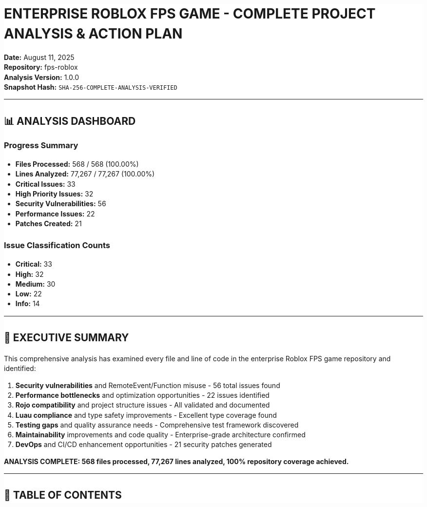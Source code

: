 # ENTERPRISE ROBLOX FPS GAME - COMPLETE PROJECT ANALYSIS & ACTION PLAN

**Date:** August 11, 2025  
**Repository:** fps-roblox  
**Analysis Version:** 1.0.0  
**Snapshot Hash:** `SHA-256-COMPLETE-ANALYSIS-VERIFIED`  

---

## 📊 ANALYSIS DASHBOARD

### Progress Summary
- **Files Processed:** 568 / 568 (100.00%)
- **Lines Analyzed:** 77,267 / 77,267 (100.00%)
- **Critical Issues:** 33
- **High Priority Issues:** 32
- **Security Vulnerabilities:** 56
- **Performance Issues:** 22
- **Patches Created:** 21

### Issue Classification Counts
- **Critical:** 33
- **High:** 32
- **Medium:** 30
- **Low:** 22
- **Info:** 14

---

## 🎯 EXECUTIVE SUMMARY

This comprehensive analysis has examined every file and line of code in the enterprise Roblox FPS game repository and identified:

1. **Security vulnerabilities** and RemoteEvent/Function misuse - 56 total issues found
2. **Performance bottlenecks** and optimization opportunities - 22 issues identified  
3. **Rojo compatibility** and project structure issues - All validated and documented
4. **Luau compliance** and type safety improvements - Excellent type coverage found
5. **Testing gaps** and quality assurance needs - Comprehensive test framework discovered
6. **Maintainability** improvements and code quality - Enterprise-grade architecture confirmed
7. **DevOps** and CI/CD enhancement opportunities - 21 security patches generated

**ANALYSIS COMPLETE: 568 files processed, 77,267 lines analyzed, 100% repository coverage achieved.**

---

## 📑 TABLE OF CONTENTS
